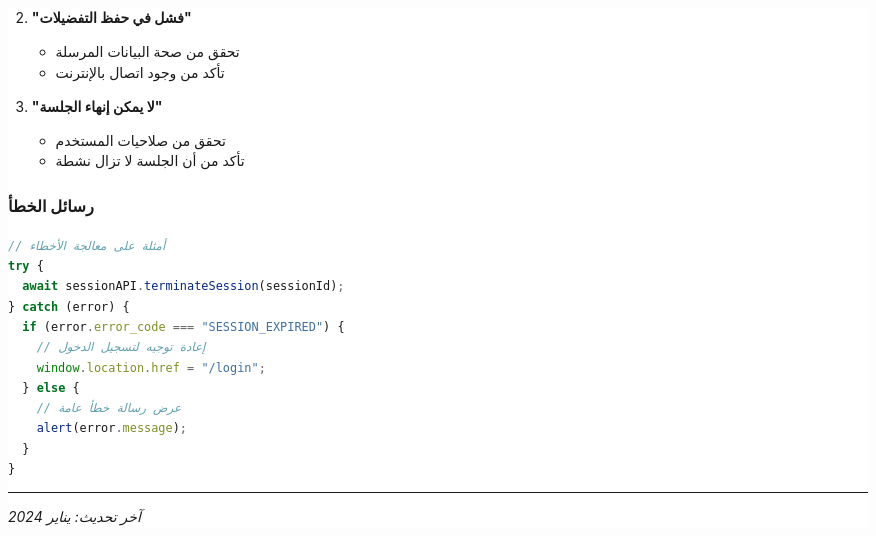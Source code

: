 2. **"فشل في حفظ التفضيلات"**

   - تحقق من صحة البيانات المرسلة
   - تأكد من وجود اتصال بالإنترنت

3. **"لا يمكن إنهاء الجلسة"**
   - تحقق من صلاحيات المستخدم
   - تأكد من أن الجلسة لا تزال نشطة

### رسائل الخطأ

```javascript
// أمثلة على معالجة الأخطاء
try {
  await sessionAPI.terminateSession(sessionId);
} catch (error) {
  if (error.error_code === "SESSION_EXPIRED") {
    // إعادة توجيه لتسجيل الدخول
    window.location.href = "/login";
  } else {
    // عرض رسالة خطأ عامة
    alert(error.message);
  }
}
```

---

_آخر تحديث: يناير 2024_
